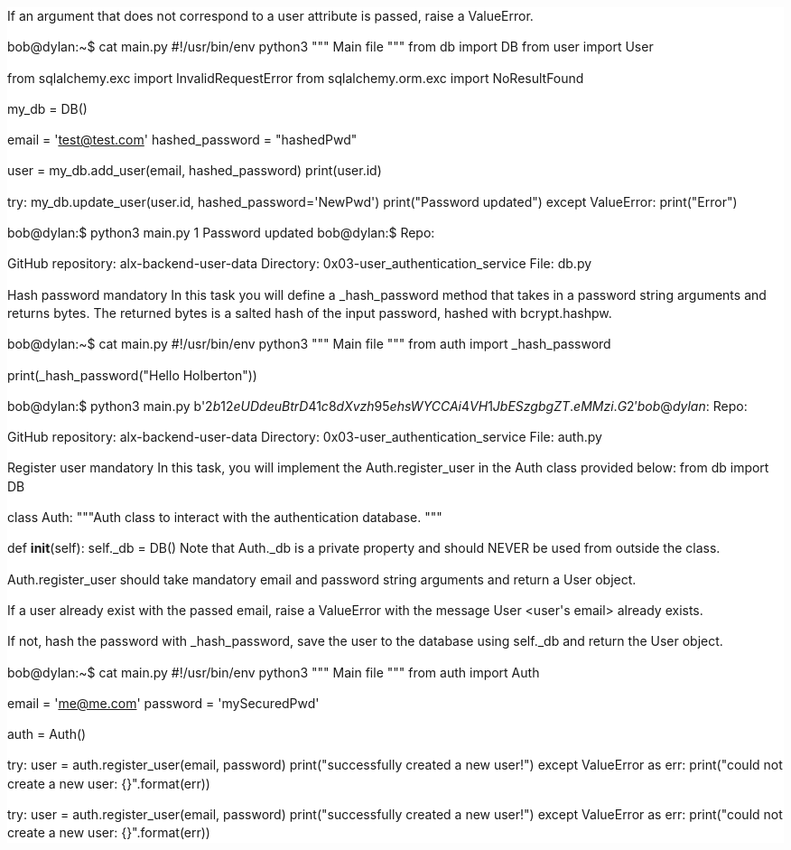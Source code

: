 If an argument that does not correspond to a user attribute is passed, raise a ValueError.

bob@dylan:~$ cat main.py #!/usr/bin/env python3 """ Main file """ from db import DB from user import User

from sqlalchemy.exc import InvalidRequestError from sqlalchemy.orm.exc import NoResultFound

my_db = DB()

email = 'test@test.com' hashed_password = "hashedPwd"

user = my_db.add_user(email, hashed_password) print(user.id)

try: my_db.update_user(user.id, hashed_password='NewPwd') print("Password updated") except ValueError: print("Error")

bob@dylan:$ python3 main.py 1 Password updated bob@dylan:$ Repo:

GitHub repository: alx-backend-user-data Directory: 0x03-user_authentication_service File: db.py

Hash password mandatory In this task you will define a _hash_password method that takes in a password string arguments and returns bytes.
The returned bytes is a salted hash of the input password, hashed with bcrypt.hashpw.

bob@dylan:~$ cat main.py #!/usr/bin/env python3 """ Main file """ from auth import _hash_password

print(_hash_password("Hello Holberton"))

bob@dylan:$ python3 main.py b'$2b$12$eUDdeuBtrD41c8dXvzh95ehsWYCCAi4VH1JbESzgbgZT.eMMzi.G2' bob@dylan:$ Repo:

GitHub repository: alx-backend-user-data Directory: 0x03-user_authentication_service File: auth.py

Register user mandatory In this task, you will implement the Auth.register_user in the Auth class provided below:
from db import DB

class Auth: """Auth class to interact with the authentication database. """

def __init__(self):
    self._db = DB()
Note that Auth._db is a private property and should NEVER be used from outside the class.

Auth.register_user should take mandatory email and password string arguments and return a User object.

If a user already exist with the passed email, raise a ValueError with the message User <user's email> already exists.

If not, hash the password with _hash_password, save the user to the database using self._db and return the User object.

bob@dylan:~$ cat main.py #!/usr/bin/env python3 """ Main file """ from auth import Auth

email = 'me@me.com' password = 'mySecuredPwd'

auth = Auth()

try: user = auth.register_user(email, password) print("successfully created a new user!") except ValueError as err: print("could not create a new user: {}".format(err))

try: user = auth.register_user(email, password) print("successfully created a new user!") except ValueError as err: print("could not create a new user: {}".format(err))
